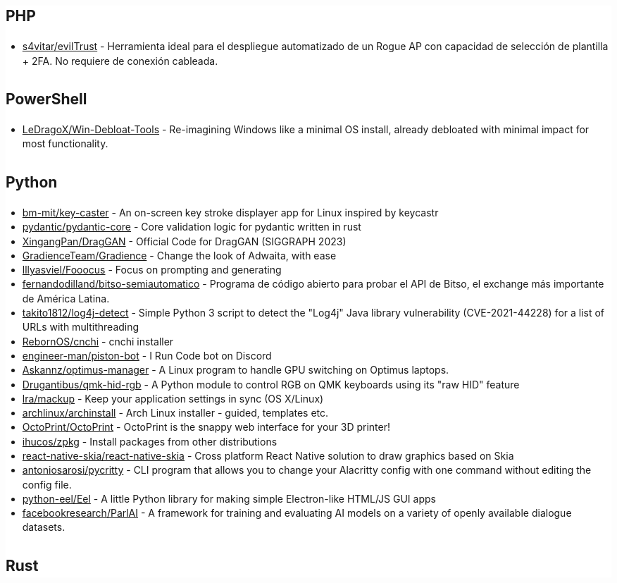 ## PHP 

- [s4vitar/evilTrust](https://github.com/s4vitar/evilTrust) - Herramienta ideal para el despliegue automatizado de un Rogue AP con capacidad de selección de plantilla + 2FA. No requiere de conexión cableada.

## PowerShell 

- [LeDragoX/Win-Debloat-Tools](https://github.com/LeDragoX/Win-Debloat-Tools) - Re-imagining Windows like a minimal OS install, already debloated with minimal impact for most functionality.

## Python 

- [bm-mit/key-caster](https://github.com/bm-mit/key-caster) - An on-screen key stroke displayer app for Linux inspired by keycastr
- [pydantic/pydantic-core](https://github.com/pydantic/pydantic-core) - Core validation logic for pydantic written in rust
- [XingangPan/DragGAN](https://github.com/XingangPan/DragGAN) - Official Code for DragGAN (SIGGRAPH 2023)
- [GradienceTeam/Gradience](https://github.com/GradienceTeam/Gradience) - Change the look of Adwaita, with ease
- [lllyasviel/Fooocus](https://github.com/lllyasviel/Fooocus) - Focus on prompting and generating
- [fernandodilland/bitso-semiautomatico](https://github.com/fernandodilland/bitso-semiautomatico) - Programa de código abierto para probar el API de Bitso, el exchange más importante de América Latina.
- [takito1812/log4j-detect](https://github.com/takito1812/log4j-detect) - Simple Python 3 script to detect the "Log4j" Java library vulnerability (CVE-2021-44228) for a list of URLs with multithreading
- [RebornOS/cnchi](https://github.com/RebornOS/cnchi) - cnchi installer
- [engineer-man/piston-bot](https://github.com/engineer-man/piston-bot) - I Run Code bot on Discord
- [Askannz/optimus-manager](https://github.com/Askannz/optimus-manager) - A Linux program to handle GPU switching on Optimus laptops.
- [Drugantibus/qmk-hid-rgb](https://github.com/Drugantibus/qmk-hid-rgb) - A Python module to control RGB on QMK keyboards using its "raw HID" feature
- [lra/mackup](https://github.com/lra/mackup) - Keep your application settings in sync (OS X/Linux)
- [archlinux/archinstall](https://github.com/archlinux/archinstall) - Arch Linux installer - guided, templates etc.
- [OctoPrint/OctoPrint](https://github.com/OctoPrint/OctoPrint) - OctoPrint is the snappy web interface for your 3D printer!
- [ihucos/zpkg](https://github.com/ihucos/zpkg) - Install packages from other distributions
- [react-native-skia/react-native-skia](https://github.com/react-native-skia/react-native-skia) - Cross platform React Native solution to draw graphics based on Skia
- [antoniosarosi/pycritty](https://github.com/antoniosarosi/pycritty) - CLI program that allows you to change your Alacritty config with one command without editing the config file.
- [python-eel/Eel](https://github.com/python-eel/Eel) - A little Python library for making simple Electron-like HTML/JS GUI apps
- [facebookresearch/ParlAI](https://github.com/facebookresearch/ParlAI) - A framework for training and evaluating AI models on a variety of openly available dialogue datasets.

## Rust 
